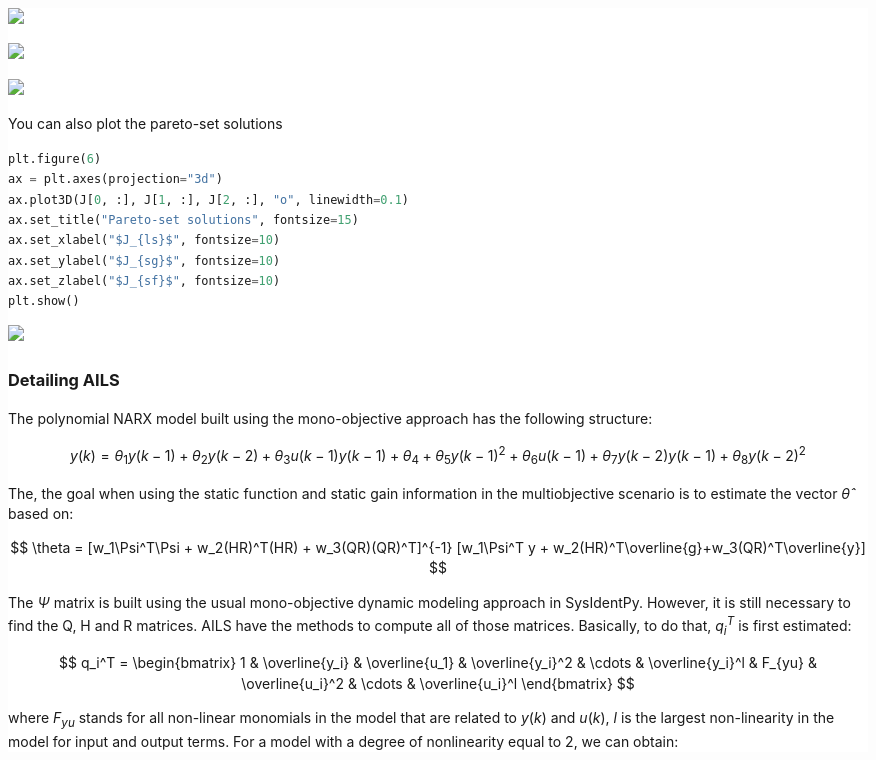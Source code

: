 
![](https://github.com/wilsonrljr/sysidentpy-data/blob/4085901293ba5ed5674bb2911ef4d1fa20f3438d/book/assets/buck_result_mo_1.png?raw=true)

![](https://github.com/wilsonrljr/sysidentpy-data/blob/4085901293ba5ed5674bb2911ef4d1fa20f3438d/book/assets/buck_mo_static_gain_1.png?raw=true)

![](https://github.com/wilsonrljr/sysidentpy-data/blob/4085901293ba5ed5674bb2911ef4d1fa20f3438d/book/assets/buck_static_curve_mo_1.png?raw=true)

You can also plot the pareto-set solutions

```python
plt.figure(6)
ax = plt.axes(projection="3d")
ax.plot3D(J[0, :], J[1, :], J[2, :], "o", linewidth=0.1)
ax.set_title("Pareto-set solutions", fontsize=15)
ax.set_xlabel("$J_{ls}$", fontsize=10)
ax.set_ylabel("$J_{sg}$", fontsize=10)
ax.set_zlabel("$J_{sf}$", fontsize=10)
plt.show()
```

![](https://github.com/wilsonrljr/sysidentpy-data/blob/4085901293ba5ed5674bb2911ef4d1fa20f3438d/book/assets/pareto_set_solutions_1.png?raw=true)

### Detailing AILS

The polynomial NARX model built using the mono-objective approach has the following structure:

$$
y(k) = \theta_1 y(k-1) + \theta_2 y(k-2) + \theta_3 u(k-1) y(k-1) + \theta_4 + \theta_5 y(k-1)^2 + \theta_6 u(k-1) + \theta_7 y(k-2)y(k-1) + \theta_8 y(k-2)^2
$$

The, the goal when using the static function and static gain information in the multiobjective scenario is to estimate the vector $\hat{\theta}$ based on:

$$
\theta = [w_1\Psi^T\Psi + w_2(HR)^T(HR) + w_3(QR)(QR)^T]^{-1} [w_1\Psi^T y + w_2(HR)^T\overline{g}+w_3(QR)^T\overline{y}]
$$

The $\Psi$ matrix is built using the usual mono-objective dynamic modeling approach in SysIdentPy. However, it is still necessary to find the Q, H and R matrices. AILS have the methods to compute all of those matrices. Basically, to do that, $q_i^T$ is first estimated:

$$
q_i^T =
\begin{bmatrix}
1 & \overline{y_i} & \overline{u_1} & \overline{y_i}^2 & \cdots & \overline{y_i}^l & F_{yu} & \overline{u_i}^2 & \cdots & \overline{u_i}^l
\end{bmatrix}
$$

where $F_{yu}$ stands for all non-linear monomials in the model that are related to $y(k)$ and $u(k)$, $l$ is the largest non-linearity in the model for input and output terms. For a model with a degree of nonlinearity equal to 2, we can obtain:
